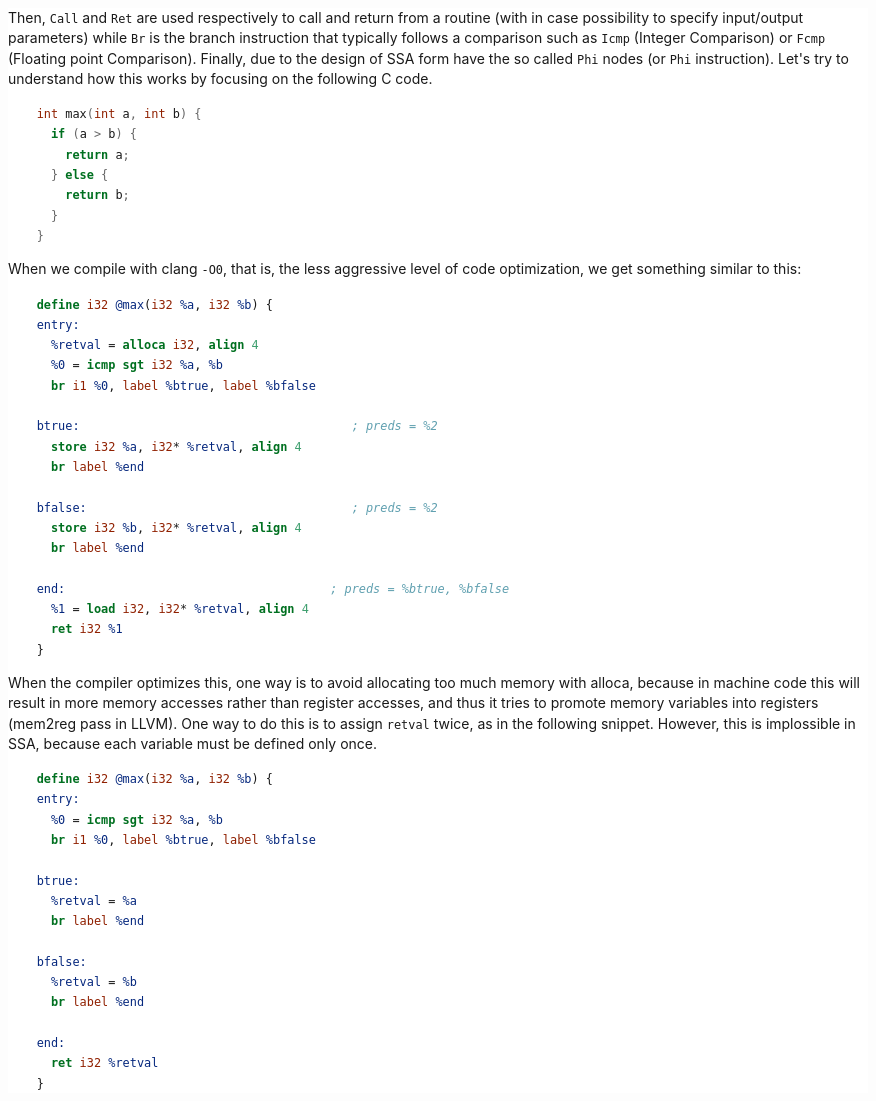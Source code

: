 
Then, `Call` and `Ret` are used respectively to call and return from a routine (with in case possibility to specify input/output parameters) while `Br` is the branch instruction that typically follows a comparison such as `Icmp` (Integer Comparison) or `Fcmp` (Floating point Comparison). Finally, due to the design of SSA form have the so called `Phi` nodes (or `Phi` instruction). Let's try to understand how this works by focusing on the following C code.

```c
    int max(int a, int b) {
      if (a > b) {
        return a;
      } else {
        return b;
      }
    }
```

When we compile with clang `-O0`, that is, the less aggressive level of code optimization, we get something similar to this:

```llvm
    define i32 @max(i32 %a, i32 %b) {
    entry:
      %retval = alloca i32, align 4
      %0 = icmp sgt i32 %a, %b
      br i1 %0, label %btrue, label %bfalse
    
    btrue:                                      ; preds = %2
      store i32 %a, i32* %retval, align 4
      br label %end
    
    bfalse:                                     ; preds = %2
      store i32 %b, i32* %retval, align 4
      br label %end
    
    end:                                     ; preds = %btrue, %bfalse
      %1 = load i32, i32* %retval, align 4
      ret i32 %1
    }
```

When the compiler optimizes this, one way is to avoid allocating too much memory with alloca, because in machine code this will result in more memory accesses rather than register accesses, and thus it tries to promote memory variables into registers (mem2reg pass in LLVM). One way to do this is to assign `retval` twice, as in the following snippet. However, this is implossible in SSA, because each variable must be defined only once. 

```llvm
    define i32 @max(i32 %a, i32 %b) {
    entry:
      %0 = icmp sgt i32 %a, %b
      br i1 %0, label %btrue, label %bfalse
    
    btrue:
      %retval = %a
      br label %end
    
    bfalse:
      %retval = %b
      br label %end
    
    end:
      ret i32 %retval
    }
```
